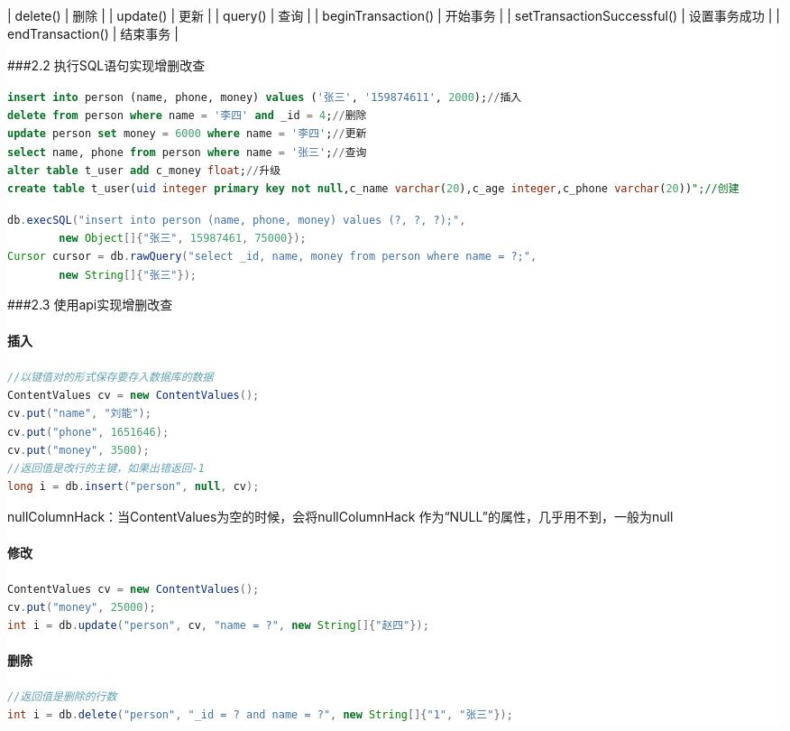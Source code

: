| delete()                   | 删除            |
| update()                   | 更新            |
| query()                    | 查询            |
| beginTransaction()         | 开始事务          |
| setTransactionSuccessful() | 设置事务成功        |
| endTransaction()           | 结束事务          |

###2.2 执行SQL语句实现增删改查

```sql lite
insert into person (name, phone, money) values ('张三', '159874611', 2000);//插入
delete from person where name = '李四' and _id = 4;//删除
update person set money = 6000 where name = '李四';//更新
select name, phone from person where name = '张三';//查询
alter table t_user add c_money float;//升级
create table t_user(uid integer primary key not null,c_name varchar(20),c_age integer,c_phone varchar(20))";//创建
```

```java
db.execSQL("insert into person (name, phone, money) values (?, ?, ?);", 
        new Object[]{"张三", 15987461, 75000});
Cursor cursor = db.rawQuery("select _id, name, money from person where name = ?;", 
        new String[]{"张三"});
```
###2.3 使用api实现增删改查
#### 插入

```java
//以键值对的形式保存要存入数据库的数据
ContentValues cv = new ContentValues();
cv.put("name", "刘能");
cv.put("phone", 1651646);
cv.put("money", 3500);
//返回值是改行的主键，如果出错返回-1
long i = db.insert("person", null, cv);
```

nullColumnHack：当ContentValues为空的时候，会将nullColumnHack 作为“NULL”的属性，几乎用不到，一般为null

#### 修改

```java
ContentValues cv = new ContentValues();
cv.put("money", 25000);
int i = db.update("person", cv, "name = ?", new String[]{"赵四"});
```
#### 删除

```java
//返回值是删除的行数
int i = db.delete("person", "_id = ? and name = ?", new String[]{"1", "张三"});
```
